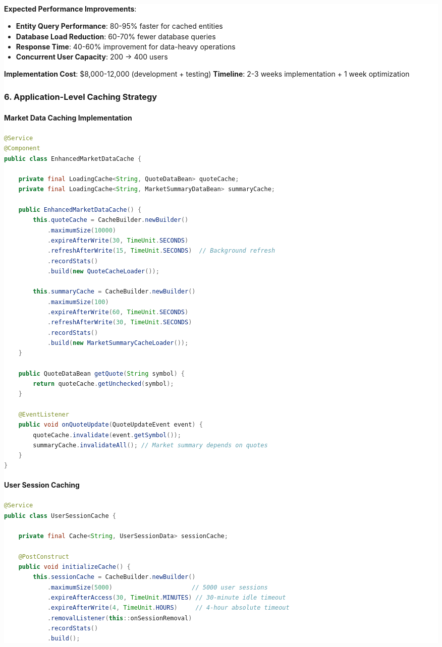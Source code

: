 **Expected Performance Improvements**:
- **Entity Query Performance**: 80-95% faster for cached entities
- **Database Load Reduction**: 60-70% fewer database queries
- **Response Time**: 40-60% improvement for data-heavy operations
- **Concurrent User Capacity**: 200 → 400 users

**Implementation Cost**: $8,000-12,000 (development + testing)
**Timeline**: 2-3 weeks implementation + 1 week optimization

### 6. Application-Level Caching Strategy

#### Market Data Caching Implementation
```java
@Service
@Component
public class EnhancedMarketDataCache {
    
    private final LoadingCache<String, QuoteDataBean> quoteCache;
    private final LoadingCache<String, MarketSummaryDataBean> summaryCache;
    
    public EnhancedMarketDataCache() {
        this.quoteCache = CacheBuilder.newBuilder()
            .maximumSize(10000)
            .expireAfterWrite(30, TimeUnit.SECONDS)
            .refreshAfterWrite(15, TimeUnit.SECONDS)  // Background refresh
            .recordStats()
            .build(new QuoteCacheLoader());
            
        this.summaryCache = CacheBuilder.newBuilder()
            .maximumSize(100)
            .expireAfterWrite(60, TimeUnit.SECONDS)
            .refreshAfterWrite(30, TimeUnit.SECONDS)
            .recordStats()
            .build(new MarketSummaryCacheLoader());
    }
    
    public QuoteDataBean getQuote(String symbol) {
        return quoteCache.getUnchecked(symbol);
    }
    
    @EventListener
    public void onQuoteUpdate(QuoteUpdateEvent event) {
        quoteCache.invalidate(event.getSymbol());
        summaryCache.invalidateAll(); // Market summary depends on quotes
    }
}
```

#### User Session Caching
```java
@Service
public class UserSessionCache {
    
    private final Cache<String, UserSessionData> sessionCache;
    
    @PostConstruct
    public void initializeCache() {
        this.sessionCache = CacheBuilder.newBuilder()
            .maximumSize(5000)                      // 5000 user sessions
            .expireAfterAccess(30, TimeUnit.MINUTES) // 30-minute idle timeout
            .expireAfterWrite(4, TimeUnit.HOURS)     // 4-hour absolute timeout
            .removalListener(this::onSessionRemoval)
            .recordStats()
            .build();
```
